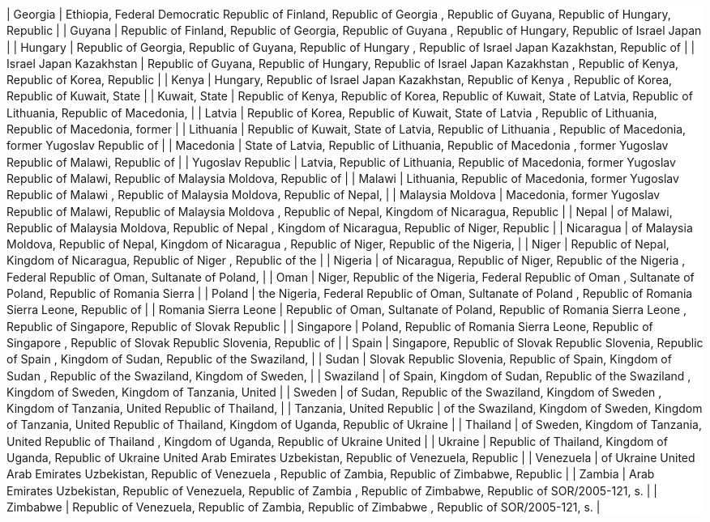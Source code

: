 | Georgia                    | Ethiopia, Federal Democratic Republic of Finland, Republic of Georgia , Republic of Guyana, Republic of Hungary, Republic           |
| Guyana                     | Republic of Finland, Republic of Georgia, Republic of Guyana , Republic of Hungary, Republic of Israel Japan                        |
| Hungary                    | Republic of Georgia, Republic of Guyana, Republic of Hungary , Republic of Israel Japan Kazakhstan, Republic of                     |
| Israel Japan Kazakhstan    | Republic of Guyana, Republic of Hungary, Republic of Israel Japan Kazakhstan , Republic of Kenya, Republic of Korea, Republic       |
| Kenya                      | Hungary, Republic of Israel Japan Kazakhstan, Republic of Kenya , Republic of Korea, Republic of Kuwait, State                      |
| Kuwait, State              | Republic of Kenya, Republic of Korea, Republic of Kuwait, State of Latvia, Republic of Lithuania, Republic of Macedonia,            |
| Latvia                     | Republic of Korea, Republic of Kuwait, State of Latvia , Republic of Lithuania, Republic of Macedonia, former                       |
| Lithuania                  | Republic of Kuwait, State of Latvia, Republic of Lithuania , Republic of Macedonia, former Yugoslav Republic of                     |
| Macedonia                  | State of Latvia, Republic of Lithuania, Republic of Macedonia , former Yugoslav Republic of Malawi, Republic of                     |
| Yugoslav Republic          | Latvia, Republic of Lithuania, Republic of Macedonia, former Yugoslav Republic of Malawi, Republic of Malaysia Moldova, Republic of |
| Malawi                     | Lithuania, Republic of Macedonia, former Yugoslav Republic of Malawi , Republic of Malaysia Moldova, Republic of Nepal,             |
| Malaysia Moldova           | Macedonia, former Yugoslav Republic of Malawi, Republic of Malaysia Moldova , Republic of Nepal, Kingdom of Nicaragua, Republic     |
| Nepal                      | of Malawi, Republic of Malaysia Moldova, Republic of Nepal , Kingdom of Nicaragua, Republic of Niger, Republic                      |
| Nicaragua                  | of Malaysia Moldova, Republic of Nepal, Kingdom of Nicaragua , Republic of Niger, Republic of the Nigeria,                          |
| Niger                      | Republic of Nepal, Kingdom of Nicaragua, Republic of Niger , Republic of the                                                        |
| Nigeria                    | of Nicaragua, Republic of Niger, Republic of the Nigeria , Federal Republic of Oman, Sultanate of Poland,                           |
| Oman                       | Niger, Republic of the Nigeria, Federal Republic of Oman , Sultanate of Poland, Republic of Romania Sierra                          |
| Poland                     | the Nigeria, Federal Republic of Oman, Sultanate of Poland , Republic of Romania Sierra Leone, Republic of                          |
| Romania Sierra Leone       | Republic of Oman, Sultanate of Poland, Republic of Romania Sierra Leone , Republic of Singapore, Republic of Slovak Republic        |
| Singapore                  | Poland, Republic of Romania Sierra Leone, Republic of Singapore , Republic of Slovak Republic Slovenia, Republic of                 |
| Spain                      | Singapore, Republic of Slovak Republic Slovenia, Republic of Spain , Kingdom of Sudan, Republic of the Swaziland,                   |
| Sudan                      | Slovak Republic Slovenia, Republic of Spain, Kingdom of Sudan , Republic of the Swaziland, Kingdom of Sweden,                       |
| Swaziland                  | of Spain, Kingdom of Sudan, Republic of the Swaziland , Kingdom of Sweden, Kingdom of Tanzania, United                              |
| Sweden                     | of Sudan, Republic of the Swaziland, Kingdom of Sweden , Kingdom of Tanzania, United Republic of Thailand,                          |
| Tanzania, United Republic  | of the Swaziland, Kingdom of Sweden, Kingdom of Tanzania, United Republic of Thailand, Kingdom of Uganda, Republic of Ukraine       |
| Thailand                   | of Sweden, Kingdom of Tanzania, United Republic of Thailand , Kingdom of Uganda, Republic of Ukraine United                         |
| Ukraine                    | Republic of Thailand, Kingdom of Uganda, Republic of Ukraine United Arab Emirates Uzbekistan, Republic of Venezuela, Republic       |
| Venezuela                  | of Ukraine United Arab Emirates Uzbekistan, Republic of Venezuela , Republic of Zambia, Republic of Zimbabwe, Republic              |
| Zambia                     | Arab Emirates Uzbekistan, Republic of Venezuela, Republic of Zambia , Republic of Zimbabwe, Republic of SOR/2005-121, s.            |
| Zimbabwe                   | Republic of Venezuela, Republic of Zambia, Republic of Zimbabwe , Republic of SOR/2005-121, s.                                      |



